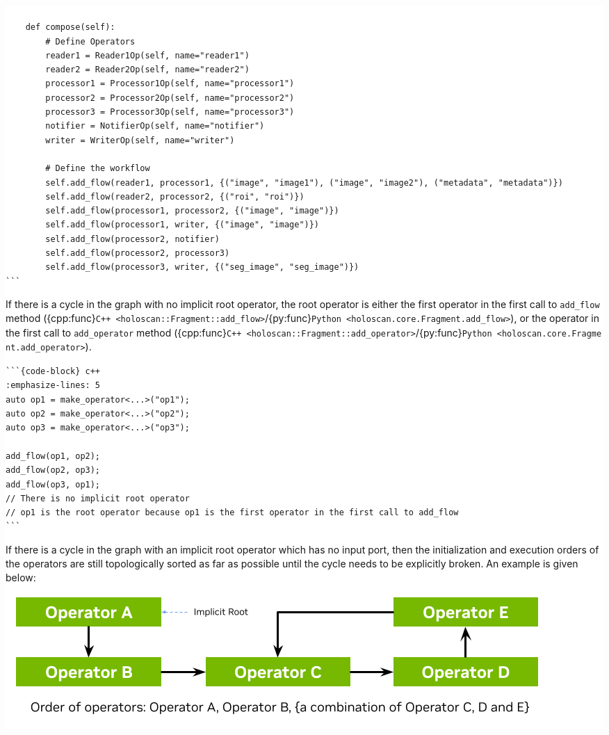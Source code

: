 ````{tab-set-code}

    def compose(self):
        # Define Operators
        reader1 = Reader1Op(self, name="reader1")
        reader2 = Reader2Op(self, name="reader2")
        processor1 = Processor1Op(self, name="processor1")
        processor2 = Processor2Op(self, name="processor2")
        processor3 = Processor3Op(self, name="processor3")
        notifier = NotifierOp(self, name="notifier")
        writer = WriterOp(self, name="writer")

        # Define the workflow
        self.add_flow(reader1, processor1, {("image", "image1"), ("image", "image2"), ("metadata", "metadata")})
        self.add_flow(reader2, processor2, {("roi", "roi")})
        self.add_flow(processor1, processor2, {("image", "image")})
        self.add_flow(processor1, writer, {("image", "image")})
        self.add_flow(processor2, notifier)
        self.add_flow(processor2, processor3)
        self.add_flow(processor3, writer, {("seg_image", "seg_image")})
```
````

If there is a cycle in the graph with no implicit root operator, the root
operator is either the first operator in the first call to `add_flow` method ({cpp:func}`C++
<holoscan::Fragment::add_flow>`/{py:func}`Python <holoscan.core.Fragment.add_flow>`), or the
operator in the first
call to `add_operator` method ({cpp:func}`C++ <holoscan::Fragment::add_operator>`/{py:func}`Python
<holoscan.core.Fragment.add_operator>`).

````{tab-set-code}
```{code-block} c++
:emphasize-lines: 5
auto op1 = make_operator<...>("op1");
auto op2 = make_operator<...>("op2");
auto op3 = make_operator<...>("op3");

add_flow(op1, op2);
add_flow(op2, op3);
add_flow(op3, op1);
// There is no implicit root operator
// op1 is the root operator because op1 is the first operator in the first call to add_flow
```
````

If there is a cycle in the graph with an implicit root operator which has no input port, then the initialization and execution
orders of the operators are still topologically sorted as far as possible until the cycle needs to
be explicitly broken. An example is given below:

![Fragment graph with a cycle and an implicit root operator](Cycle_Implicit_Root.png)
